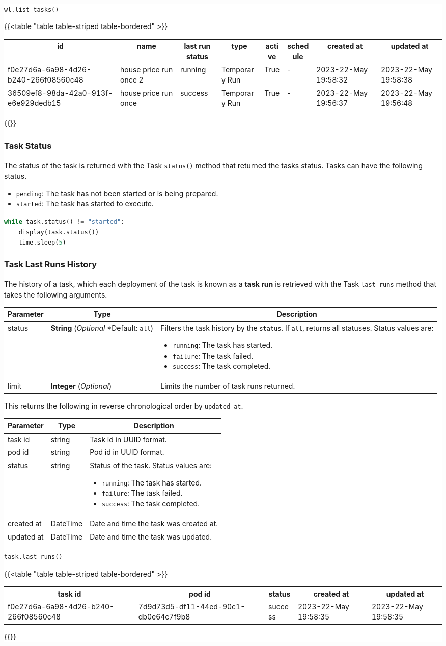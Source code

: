 ```python
wl.list_tasks()
```

{{<table "table table-striped table-bordered" >}}
<table><tr><th>id</th><th>name</th><th>last run status</th><th>type</th><th>active</th><th>schedule</th><th>created at</th><th>updated at</th></tr><tr><td>f0e27d6a-6a98-4d26-b240-266f08560c48</td><td>house price run once 2</td><td>running</td><td>Temporary Run</td><td>True</td><td>-</td><td>2023-22-May 19:58:32</td><td>2023-22-May 19:58:38</td></tr><tr><td>36509ef8-98da-42a0-913f-e6e929dedb15</td><td>house price run once</td><td>success</td><td>Temporary Run</td><td>True</td><td>-</td><td>2023-22-May 19:56:37</td><td>2023-22-May 19:56:48</td></tr></table>
{{</table>}}

### Task Status

The status of the task is returned with the Task `status()` method that returned the tasks status.  Tasks can have the following status.

* `pending`: The task has not been started or is being prepared.
* `started`: The task has started to execute.

```python
while task.status() != "started":
    display(task.status())
    time.sleep(5)
```

### Task Last Runs History

The history of a task, which each deployment of the task is known as a **task run** is retrieved with the Task `last_runs` method that takes the following arguments.

| Parameter | Type | Description |
| --- | --- | ---|
| status | **String** (*Optional* *Default: `all`) | Filters the task history by the `status`.  If `all`, returns all statuses.  Status values are: <br><ul><li>`running`: The task has started.</li><li>`failure`: The task failed.</li><li>`success`: The task completed.</li></ul> | 
| limit | **Integer** (*Optional*) | Limits the number of task runs returned. |

This returns the following in reverse chronological order by `updated at`.

| Parameter | Type | Description |
| --- | --- | ---|
| task id | string | Task id in UUID format. |
| pod id | string | Pod id in UUID format. |
| status | string | Status of the task.  Status values are: <br><ul><li>`running`: The task has started.</li><li>`failure`: The task failed.</li><li>`success`: The task completed.</li></ul> |
| created at | DateTime | Date and time the task was created at. |
| updated at | DateTime | Date and time the task was updated. |

```python
task.last_runs()
```

{{<table "table table-striped table-bordered" >}}
<table><tr><th>task id</th><th>pod id</th><th>status</th><th>created at</th><th>updated at</th></tr>
            <tr>
              <td>f0e27d6a-6a98-4d26-b240-266f08560c48</td>
              <td>7d9d73d5-df11-44ed-90c1-db0e64c7f9b8</td>
              <td>success</td>
              <td>2023-22-May 19:58:35</td>
              <td>2023-22-May 19:58:35</td>
            </tr>
            </table>
{{</table>}}
